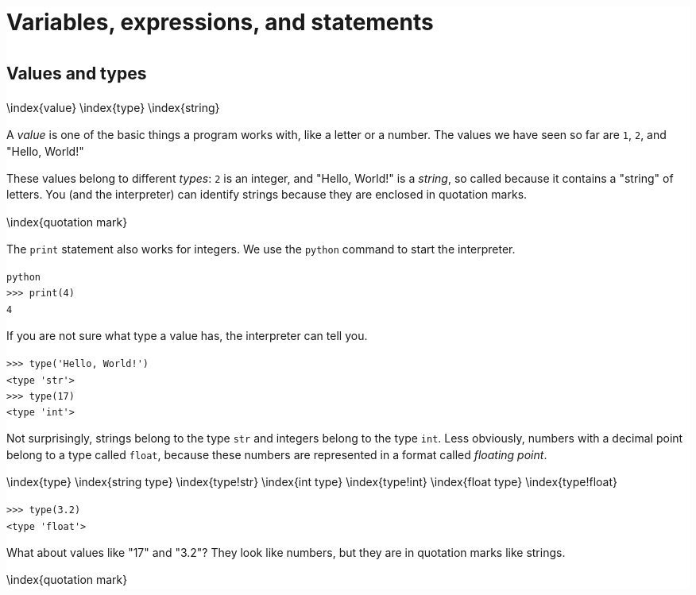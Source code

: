 Variables, expressions, and statements
======================================

Values and types
----------------

\index{value}
\index{type}
\index{string}

A *value* is one of the basic things a program works
with, like a letter or a number. The values we have seen so far are
`1`, `2`, and "Hello, World!"

These values belong to different *types*: `2`
is an integer, and "Hello, World!" is a *string*, so
called because it contains a "string" of letters. You (and the
interpreter) can identify strings because they are enclosed in quotation
marks.

\index{quotation mark}

The `print` statement also works for integers. We use the
`python` command to start the interpreter.

    python
    >>> print(4)
    4

If you are not sure what type a value has, the interpreter can tell you.

    >>> type('Hello, World!')
    <type 'str'>
    >>> type(17)
    <type 'int'>

Not surprisingly, strings belong to the type `str` and
integers belong to the type `int`. Less obviously, numbers
with a decimal point belong to a type called `float`, because
these numbers are represented in a format called *floating
point*.

\index{type}
\index{string type}
\index{type!str}
\index{int type}
\index{type!int}
\index{float type}
\index{type!float}

    >>> type(3.2)
    <type 'float'>

What about values like "17" and "3.2"? They look like numbers, but
they are in quotation marks like strings.

\index{quotation mark}
